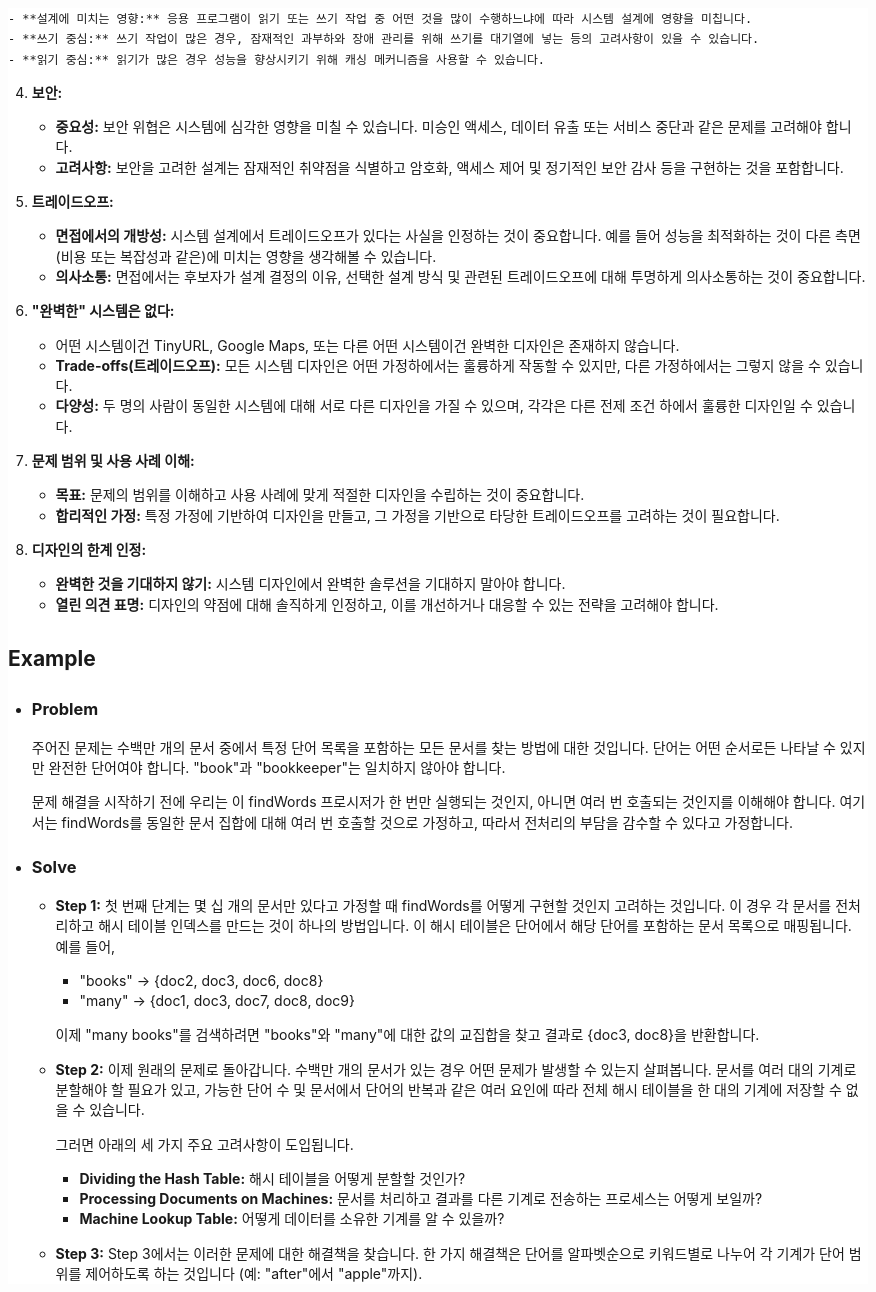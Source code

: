     - **설계에 미치는 영향:** 응용 프로그램이 읽기 또는 쓰기 작업 중 어떤 것을 많이 수행하느냐에 따라 시스템 설계에 영향을 미칩니다.
    - **쓰기 중심:** 쓰기 작업이 많은 경우, 잠재적인 과부하와 장애 관리를 위해 쓰기를 대기열에 넣는 등의 고려사항이 있을 수 있습니다.
    - **읽기 중심:** 읽기가 많은 경우 성능을 향상시키기 위해 캐싱 메커니즘을 사용할 수 있습니다.
4. **보안:**
    
    - **중요성:** 보안 위협은 시스템에 심각한 영향을 미칠 수 있습니다. 미승인 액세스, 데이터 유출 또는 서비스 중단과 같은 문제를 고려해야 합니다.
    - **고려사항:** 보안을 고려한 설계는 잠재적인 취약점을 식별하고 암호화, 액세스 제어 및 정기적인 보안 감사 등을 구현하는 것을 포함합니다.
5. **트레이드오프:**
    
    - **면접에서의 개방성:** 시스템 설계에서 트레이드오프가 있다는 사실을 인정하는 것이 중요합니다. 예를 들어 성능을 최적화하는 것이 다른 측면(비용 또는 복잡성과 같은)에 미치는 영향을 생각해볼 수 있습니다.
    - **의사소통:** 면접에서는 후보자가 설계 결정의 이유, 선택한 설계 방식 및 관련된 트레이드오프에 대해 투명하게 의사소통하는 것이 중요합니다.
6. **"완벽한" 시스템은 없다:**
    
    - 어떤 시스템이건 TinyURL, Google Maps, 또는 다른 어떤 시스템이건 완벽한 디자인은 존재하지 않습니다.
    - **Trade-offs(트레이드오프):** 모든 시스템 디자인은 어떤 가정하에서는 훌륭하게 작동할 수 있지만, 다른 가정하에서는 그렇지 않을 수 있습니다.
    - **다양성:** 두 명의 사람이 동일한 시스템에 대해 서로 다른 디자인을 가질 수 있으며, 각각은 다른 전제 조건 하에서 훌륭한 디자인일 수 있습니다.
7. **문제 범위 및 사용 사례 이해:**
    
    - **목표:** 문제의 범위를 이해하고 사용 사례에 맞게 적절한 디자인을 수립하는 것이 중요합니다.
    - **합리적인 가정:** 특정 가정에 기반하여 디자인을 만들고, 그 가정을 기반으로 타당한 트레이드오프를 고려하는 것이 필요합니다.
8. **디자인의 한계 인정:**
    
    - **완벽한 것을 기대하지 않기:** 시스템 디자인에서 완벽한 솔루션을 기대하지 말아야 합니다.
    - **열린 의견 표명:** 디자인의 약점에 대해 솔직하게 인정하고, 이를 개선하거나 대응할 수 있는 전략을 고려해야 합니다.
## Example
- ### Problem
	주어진 문제는 수백만 개의 문서 중에서 특정 단어 목록을 포함하는 모든 문서를 찾는 방법에 대한 것입니다. 단어는 어떤 순서로든 나타날 수 있지만 완전한 단어여야 합니다. "book"과 "bookkeeper"는 일치하지 않아야 합니다.
	
	문제 해결을 시작하기 전에 우리는 이 findWords 프로시저가 한 번만 실행되는 것인지, 아니면 여러 번 호출되는 것인지를 이해해야 합니다. 여기서는 findWords를 동일한 문서 집합에 대해 여러 번 호출할 것으로 가정하고, 따라서 전처리의 부담을 감수할 수 있다고 가정합니다.
	
- ### Solve
	- **Step 1:** 
		첫 번째 단계는 몇 십 개의 문서만 있다고 가정할 때 findWords를 어떻게 구현할 것인지 고려하는 것입니다. 이 경우 각 문서를 전처리하고 해시 테이블 인덱스를 만드는 것이 하나의 방법입니다. 이 해시 테이블은 단어에서 해당 단어를 포함하는 문서 목록으로 매핑됩니다. 예를 들어,
		
		- "books" -> {doc2, doc3, doc6, doc8}
		- "many" -> {doc1, doc3, doc7, doc8, doc9}
		
		이제 "many books"를 검색하려면 "books"와 "many"에 대한 값의 교집합을 찾고 결과로 {doc3, doc8}을 반환합니다.
		
	- **Step 2:** 
		이제 원래의 문제로 돌아갑니다. 수백만 개의 문서가 있는 경우 어떤 문제가 발생할 수 있는지 살펴봅니다. 문서를 여러 대의 기계로 분할해야 할 필요가 있고, 가능한 단어 수 및 문서에서 단어의 반복과 같은 여러 요인에 따라 전체 해시 테이블을 한 대의 기계에 저장할 수 없을 수 있습니다.
		
		그러면 아래의 세 가지 주요 고려사항이 도입됩니다.
		- **Dividing the Hash Table:** 해시 테이블을 어떻게 분할할 것인가?
		- **Processing Documents on Machines:** 문서를 처리하고 결과를 다른 기계로 전송하는 프로세스는 어떻게 보일까?
		- **Machine Lookup Table:** 어떻게 데이터를 소유한 기계를 알 수 있을까?
		
	- **Step 3:**
		Step 3에서는 이러한 문제에 대한 해결책을 찾습니다. 한 가지 해결책은 단어를 알파벳순으로 키워드별로 나누어 각 기계가 단어 범위를 제어하도록 하는 것입니다 (예: "after"에서 "apple"까지).
		
